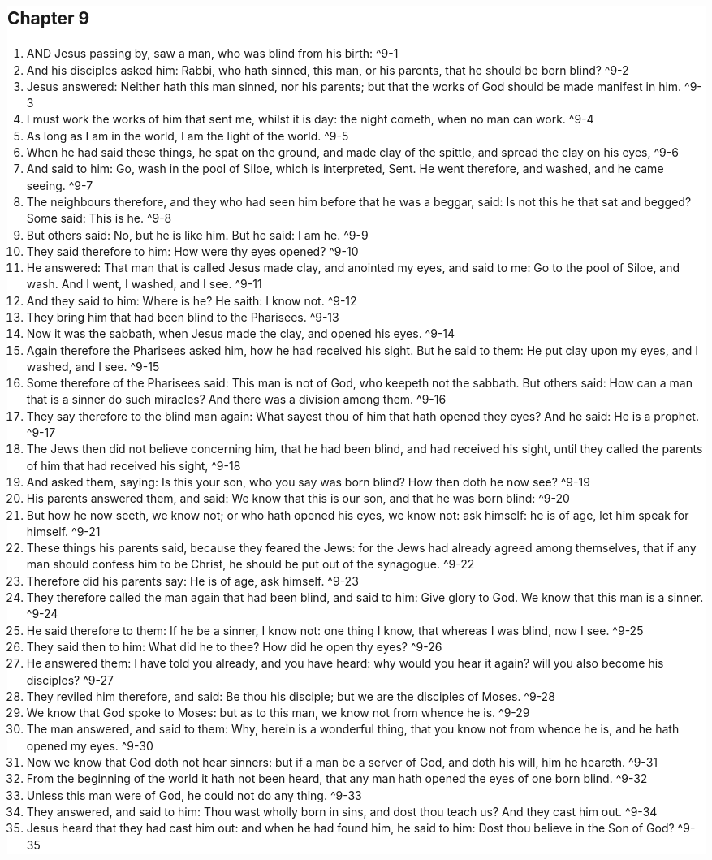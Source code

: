 ## Chapter 9 

1. AND Jesus passing by, saw a man, who was blind from his birth: ^9-1
2. And his disciples asked him: Rabbi, who hath sinned, this man, or his parents, that he should be born blind? ^9-2
3. Jesus answered: Neither hath this man sinned, nor his parents; but that the works of God should be made manifest in him. ^9-3
4. I must work the works of him that sent me, whilst it is day: the night cometh, when no man can work. ^9-4
5. As long as I am in the world, I am the light of the world. ^9-5
6. When he had said these things, he spat on the ground, and made clay of the spittle, and spread the clay on his eyes, ^9-6
7. And said to him: Go, wash in the pool of Siloe, which is interpreted, Sent. He went therefore, and washed, and he came seeing. ^9-7
8. The neighbours therefore, and they who had seen him before that he was a beggar, said: Is not this he that sat and begged? Some said: This is he. ^9-8
9. But others said: No, but he is like him. But he said: I am he. ^9-9
10. They said therefore to him: How were thy eyes opened? ^9-10
11. He answered: That man that is called Jesus made clay, and anointed my eyes, and said to me: Go to the pool of Siloe, and wash. And I went, I washed, and I see. ^9-11
12. And they said to him: Where is he? He saith: I know not. ^9-12
13. They bring him that had been blind to the Pharisees. ^9-13
14. Now it was the sabbath, when Jesus made the clay, and opened his eyes. ^9-14
15. Again therefore the Pharisees asked him, how he had received his sight. But he said to them: He put clay upon my eyes, and I washed, and I see. ^9-15
16. Some therefore of the Pharisees said: This man is not of God, who keepeth not the sabbath. But others said: How can a man that is a sinner do such miracles? And there was a division among them. ^9-16
17. They say therefore to the blind man again: What sayest thou of him that hath opened they eyes? And he said: He is a prophet. ^9-17
18. The Jews then did not believe concerning him, that he had been blind, and had received his sight, until they called the parents of him that had received his sight, ^9-18
19. And asked them, saying: Is this your son, who you say was born blind? How then doth he now see? ^9-19
20. His parents answered them, and said: We know that this is our son, and that he was born blind: ^9-20
21. But how he now seeth, we know not; or who hath opened his eyes, we know not: ask himself: he is of age, let him speak for himself. ^9-21
22. These things his parents said, because they feared the Jews: for the Jews had already agreed among themselves, that if any man should confess him to be Christ, he should be put out of the synagogue. ^9-22
23. Therefore did his parents say: He is of age, ask himself. ^9-23
24. They therefore called the man again that had been blind, and said to him: Give glory to God. We know that this man is a sinner. ^9-24
25. He said therefore to them: If he be a sinner, I know not: one thing I know, that whereas I was blind, now I see. ^9-25
26. They said then to him: What did he to thee? How did he open thy eyes? ^9-26
27. He answered them: I have told you already, and you have heard: why would you hear it again? will you also become his disciples? ^9-27
28. They reviled him therefore, and said: Be thou his disciple; but we are the disciples of Moses. ^9-28
29. We know that God spoke to Moses: but as to this man, we know not from whence he is. ^9-29
30. The man answered, and said to them: Why, herein is a wonderful thing, that you know not from whence he is, and he hath opened my eyes. ^9-30
31. Now we know that God doth not hear sinners: but if a man be a server of God, and doth his will, him he heareth. ^9-31
32. From the beginning of the world it hath not been heard, that any man hath opened the eyes of one born blind. ^9-32
33. Unless this man were of God, he could not do any thing. ^9-33
34. They answered, and said to him: Thou wast wholly born in sins, and dost thou teach us? And they cast him out. ^9-34
35. Jesus heard that they had cast him out: and when he had found him, he said to him: Dost thou believe in the Son of God? ^9-35